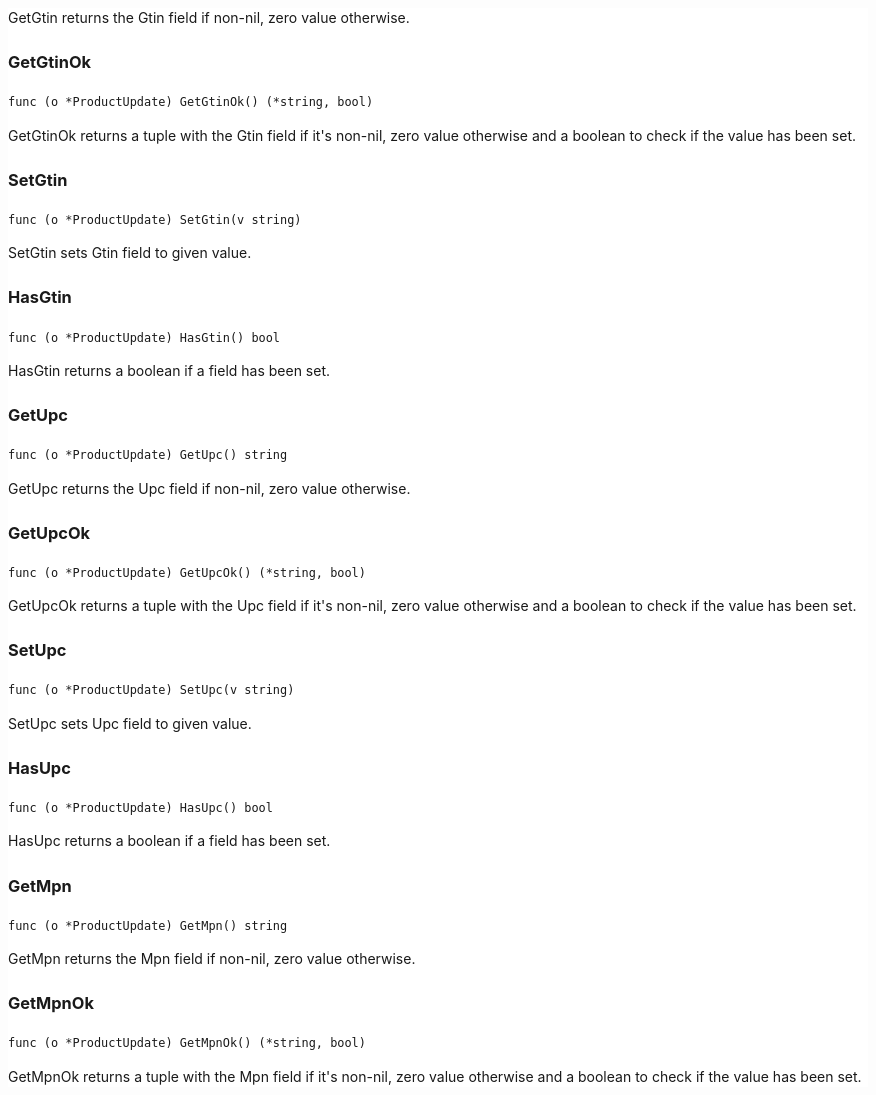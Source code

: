 GetGtin returns the Gtin field if non-nil, zero value otherwise.

### GetGtinOk

`func (o *ProductUpdate) GetGtinOk() (*string, bool)`

GetGtinOk returns a tuple with the Gtin field if it's non-nil, zero value otherwise
and a boolean to check if the value has been set.

### SetGtin

`func (o *ProductUpdate) SetGtin(v string)`

SetGtin sets Gtin field to given value.

### HasGtin

`func (o *ProductUpdate) HasGtin() bool`

HasGtin returns a boolean if a field has been set.

### GetUpc

`func (o *ProductUpdate) GetUpc() string`

GetUpc returns the Upc field if non-nil, zero value otherwise.

### GetUpcOk

`func (o *ProductUpdate) GetUpcOk() (*string, bool)`

GetUpcOk returns a tuple with the Upc field if it's non-nil, zero value otherwise
and a boolean to check if the value has been set.

### SetUpc

`func (o *ProductUpdate) SetUpc(v string)`

SetUpc sets Upc field to given value.

### HasUpc

`func (o *ProductUpdate) HasUpc() bool`

HasUpc returns a boolean if a field has been set.

### GetMpn

`func (o *ProductUpdate) GetMpn() string`

GetMpn returns the Mpn field if non-nil, zero value otherwise.

### GetMpnOk

`func (o *ProductUpdate) GetMpnOk() (*string, bool)`

GetMpnOk returns a tuple with the Mpn field if it's non-nil, zero value otherwise
and a boolean to check if the value has been set.
